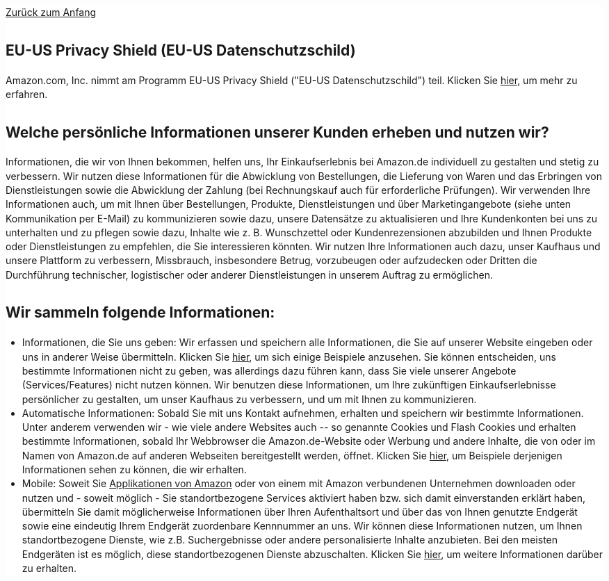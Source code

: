[Zurück zum Anfang](#GUID-9DFA0CFF-9E83-4207-8EE5-5B1B8CFC3F4A__SECTION_9C9DC47C52F34279AB4754FE83DD23A0)

[]()

EU-US Privacy Shield (EU-US Datenschutzschild)
----------------------------------------------

Amazon.com, Inc. nimmt am Programm EU-US Privacy Shield ("EU-US Datenschutzschild") teil. Klicken Sie [hier](#GUID-9DFA0CFF-9E83-4207-8EE5-5B1B8CFC3F4A__SECTION_BA3E7295D7BB41A7B9EE440A7DCBB63D), um mehr zu erfahren.

[]()

Welche persönliche Informationen unserer Kunden erheben und nutzen wir?
-----------------------------------------------------------------------

Informationen, die wir von Ihnen bekommen, helfen uns, Ihr Einkaufserlebnis bei Amazon.de individuell zu gestalten und stetig zu verbessern. Wir nutzen diese Informationen für die Abwicklung von Bestellungen, die Lieferung von Waren und das Erbringen von Dienstleistungen sowie die Abwicklung der Zahlung (bei Rechnungskauf auch für erforderliche Prüfungen). Wir verwenden Ihre Informationen auch, um mit Ihnen über Bestellungen, Produkte, Dienstleistungen und über Marketingangebote (siehe unten Kommunikation per E-Mail) zu kommunizieren sowie dazu, unsere Datensätze zu aktualisieren und Ihre Kundenkonten bei uns zu unterhalten und zu pflegen sowie dazu, Inhalte wie z. B. Wunschzettel oder Kundenrezensionen abzubilden und Ihnen Produkte oder Dienstleistungen zu empfehlen, die Sie interessieren könnten. Wir nutzen Ihre Informationen auch dazu, unser Kaufhaus und unsere Plattform zu verbessern, Missbrauch, insbesondere Betrug, vorzubeugen oder aufzudecken oder Dritten die Durchführung technischer, logistischer oder anderer Dienstleistungen in unserem Auftrag zu ermöglichen.

[]()

Wir sammeln folgende Informationen:
-----------------------------------

-   <span class="a-list-item">Informationen, die Sie uns geben: Wir erfassen und speichern alle Informationen, die Sie auf unserer Website eingeben oder uns in anderer Weise übermitteln. <span class="help-display-cond help-display-cond-hidden help-display-cond-rule-platform-DesktopBrowser">Klicken</span> Sie [hier](#GUID-9DFA0CFF-9E83-4207-8EE5-5B1B8CFC3F4A__SECTION_B1A612A0C0F44BECB53C001C486B5CFE), um sich einige Beispiele anzusehen. Sie können entscheiden, uns bestimmte Informationen nicht zu geben, was allerdings dazu führen kann, dass Sie viele unserer Angebote (Services/Features) nicht nutzen können. Wir benutzen diese Informationen, um Ihre zukünftigen Einkaufserlebnisse persönlicher zu gestalten, um unser Kaufhaus zu verbessern, und um mit Ihnen zu kommunizieren.</span>
-   <span class="a-list-item">Automatische Informationen: Sobald Sie mit uns Kontakt aufnehmen, erhalten und speichern wir bestimmte Informationen. Unter anderem verwenden wir - wie viele andere Websites auch -- so genannte Cookies und Flash Cookies und erhalten bestimmte Informationen, sobald Ihr Webbrowser die Amazon.de-Website oder Werbung und andere Inhalte, die von oder im Namen von Amazon.de auf anderen Webseiten bereitgestellt werden, öffnet. <span class="help-display-cond help-display-cond-hidden help-display-cond-rule-platform-DesktopBrowser">Klicken Sie </span> [hier](#GUID-9DFA0CFF-9E83-4207-8EE5-5B1B8CFC3F4A__SECTION_61FADCCC4CF941AA8E93F14E028064B8), um Beispiele derjenigen Informationen sehen zu können, die wir erhalten.</span>
-   <span class="a-list-item">Mobile: Soweit Sie <span class="help-display-cond help-display-cond-hidden help-display-cond-rule-platform-DesktopBrowser help-display-cond-rule-platform-MobileBrowser"><a href="https://www.amazon.de/gp/feature.html/ref=sa_menu_adr_amz2?ie=UTF8&amp;docId=1000502953" class="same_window">Applikationen von Amazon</a></span> oder von einem mit Amazon verbundenen Unternehmen downloaden oder nutzen und - soweit möglich - Sie standortbezogene Services aktiviert haben bzw. sich damit einverstanden erklärt haben, übermitteln Sie damit möglicherweise Informationen über Ihren Aufenthaltsort und über das von Ihnen genutzte Endgerät sowie eine eindeutig Ihrem Endgerät zuordenbare Kennnummer an uns. Wir können diese Informationen nutzen, um Ihnen standortbezogene Dienste, wie z.B. Suchergebnisse oder andere personalisierte Inhalte anzubieten. Bei den meisten Endgeräten ist es möglich, diese standortbezogenen Dienste abzuschalten. <span class="help-display-cond help-display-cond-hidden help-display-cond-rule-platform-DesktopBrowser">Klicken</span> Sie [hier](#GUID-9DFA0CFF-9E83-4207-8EE5-5B1B8CFC3F4A__SECTION_081D072F608A4147B93AB0DD4E45368D), um weitere Informationen darüber zu erhalten.</span>